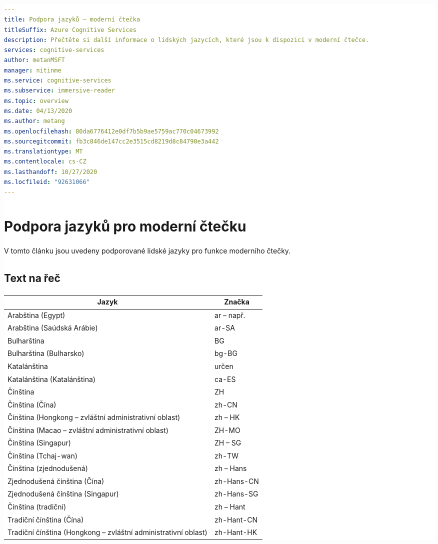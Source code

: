 ```yaml
---
title: Podpora jazyků – moderní čtečka
titleSuffix: Azure Cognitive Services
description: Přečtěte si další informace o lidských jazycích, které jsou k dispozici v moderní čtečce.
services: cognitive-services
author: metanMSFT
manager: nitinme
ms.service: cognitive-services
ms.subservice: immersive-reader
ms.topic: overview
ms.date: 04/13/2020
ms.author: metang
ms.openlocfilehash: 80da6776412e0df7b5b9ae5759ac770c04673992
ms.sourcegitcommit: fb3c846de147cc2e3515cd8219d8c84790e3a442
ms.translationtype: MT
ms.contentlocale: cs-CZ
ms.lasthandoff: 10/27/2020
ms.locfileid: "92631066"
---
```

# <a name="language-support-for-immersive-reader"></a>Podpora jazyků pro moderní čtečku

V tomto článku jsou uvedeny podporované lidské jazyky pro funkce moderního čtečky.


## <a name="text-to-speech"></a>Text na řeč

| Jazyk | Značka |
|----------|-----|
| Arabština (Egypt) | ar – např. |
| Arabština (Saúdská Arábie) | ar-SA |
| Bulharština | BG |
| Bulharština (Bulharsko) | bg-BG |
| Katalánština | určen |
| Katalánština (Katalánština) | ca-ES |
| Čínština | ZH |
| Čínština (Čína) | zh-CN |
| Čínština (Hongkong – zvláštní administrativní oblast) | zh – HK |
| Čínština (Macao – zvláštní administrativní oblast) | ZH-MO |
| Čínština (Singapur) | ZH – SG |
| Čínština (Tchaj-wan) | zh-TW |
| Čínština (zjednodušená) | zh – Hans |
| Zjednodušená čínština (Čína) | zh-Hans-CN |
| Zjednodušená čínština (Singapur) | zh-Hans-SG |
| Čínština (tradiční) | zh – Hant |
| Tradiční čínština (Čína) | zh-Hant-CN |
| Tradiční čínština (Hongkong – zvláštní administrativní oblast) | zh-Hant-HK |